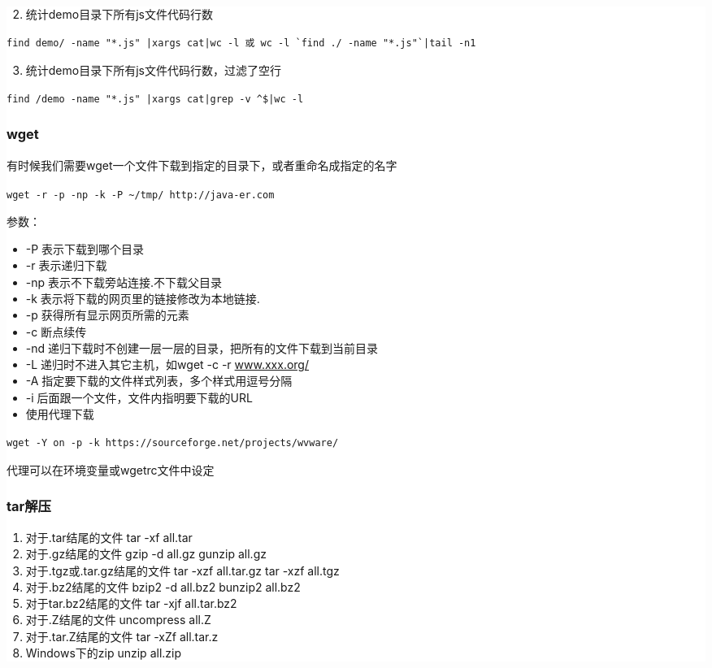 2. 统计demo目录下所有js文件代码行数  
```
find demo/ -name "*.js" |xargs cat|wc -l 或 wc -l `find ./ -name "*.js"`|tail -n1  
```

3. 统计demo目录下所有js文件代码行数，过滤了空行  
```
find /demo -name "*.js" |xargs cat|grep -v ^$|wc -l  
```

### wget  
有时候我们需要wget一个文件下载到指定的目录下，或者重命名成指定的名字  
```
wget -r -p -np -k -P ~/tmp/ http://java-er.com  
```
参数：
* -P 表示下载到哪个目录
* -r 表示递归下载
* -np 表示不下载旁站连接.不下载父目录
* -k 表示将下载的网页里的链接修改为本地链接.
* -p 获得所有显示网页所需的元素
* -c 断点续传
* -nd 递归下载时不创建一层一层的目录，把所有的文件下载到当前目录
* -L 递归时不进入其它主机，如wget -c -r www.xxx.org/
* -A 指定要下载的文件样式列表，多个样式用逗号分隔
* -i 后面跟一个文件，文件内指明要下载的URL
* 使用代理下载
```
wget -Y on -p -k https://sourceforge.net/projects/wvware/
```
代理可以在环境变量或wgetrc文件中设定

### tar解压  
1. 对于.tar结尾的文件 
   tar -xf all.tar 
2. 对于.gz结尾的文件 
   gzip -d all.gz 
   gunzip all.gz 
3. 对于.tgz或.tar.gz结尾的文件 
   tar -xzf all.tar.gz 
   tar -xzf all.tgz 
4. 对于.bz2结尾的文件 
   bzip2 -d all.bz2 
   bunzip2 all.bz2 
5. 对于tar.bz2结尾的文件 
   tar -xjf all.tar.bz2 
6. 对于.Z结尾的文件 
   uncompress all.Z 
7. 对于.tar.Z结尾的文件 
   tar -xZf all.tar.z 
8. Windows下的zip
   unzip all.zip

